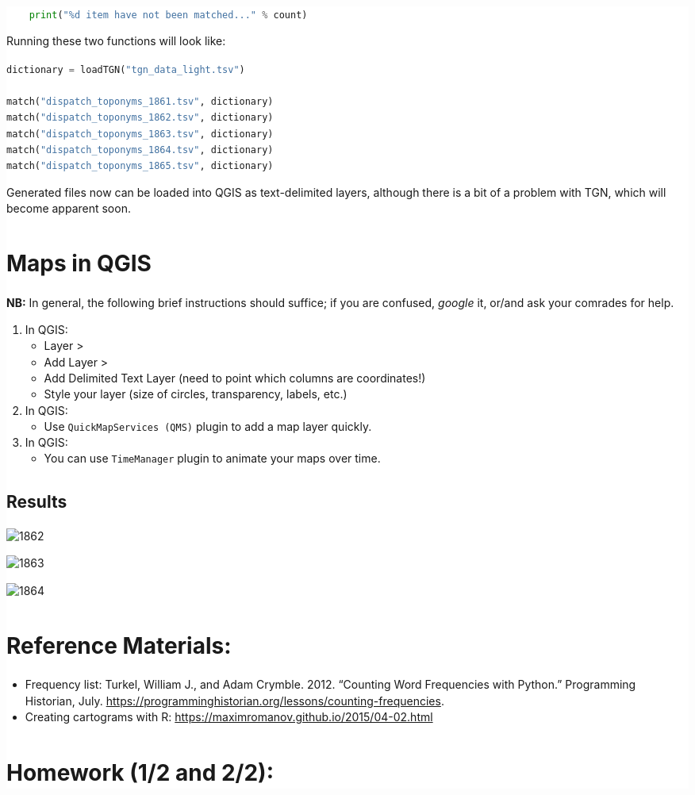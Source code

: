 ``` python
    print("%d item have not been matched..." % count)
```

Running these two functions will look like:

``` python
dictionary = loadTGN("tgn_data_light.tsv")

match("dispatch_toponyms_1861.tsv", dictionary)
match("dispatch_toponyms_1862.tsv", dictionary)
match("dispatch_toponyms_1863.tsv", dictionary)
match("dispatch_toponyms_1864.tsv", dictionary)
match("dispatch_toponyms_1865.tsv", dictionary)
```

Generated files now can be loaded into QGIS as text-delimited layers, although there is a bit of a problem with TGN, which will become apparent soon.


# Maps in QGIS

**NB:** In general, the following brief instructions should suffice; if you are confused, *google* it, or/and ask your comrades for help.

1. In QGIS:
	* Layer >
	* Add Layer >
	* Add Delimited Text Layer (need to point which columns are coordinates!)
	* Style your layer (size of circles, transparency, labels, etc.)
2. In QGIS:
	* Use `QuickMapServices (QMS)` plugin to add a map layer quickly.
3. In QGIS:
	* You can use `TimeManager` plugin to animate your maps over time.

## Results

![1862](../img/11/dispatch_1862.png)

![1863](../img/11/dispatch_1863.png)

![1864](../img/11/dispatch_1864.png)


# Reference Materials:

* Frequency list: Turkel, William J., and Adam Crymble. 2012. “Counting Word Frequencies with Python.” Programming Historian, July. <https://programminghistorian.org/lessons/counting-frequencies>.
* Creating cartograms with R: <https://maximromanov.github.io/2015/04-02.html>

# Homework (1/2 and 2/2):
